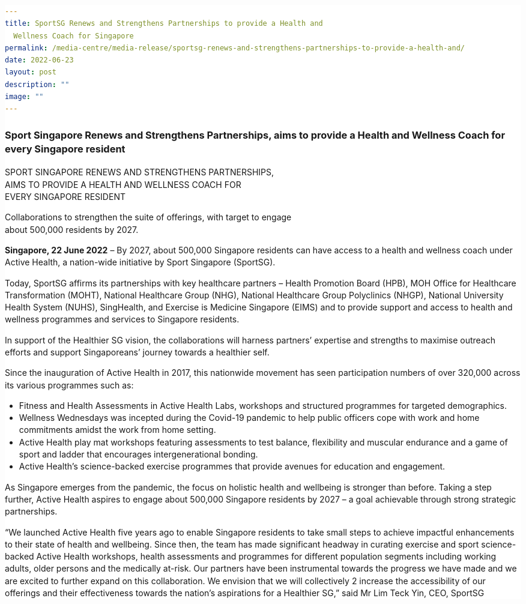 ```yaml
---
title: SportSG Renews and Strengthens Partnerships to provide a Health and
  Wellness Coach for Singapore
permalink: /media-centre/media-release/sportsg-renews-and-strengthens-partnerships-to-provide-a-health-and/
date: 2022-06-23
layout: post
description: ""
image: ""
---
```


### **Sport Singapore Renews and Strengthens Partnerships, aims to provide a Health and Wellness Coach for every Singapore resident**

SPORT SINGAPORE RENEWS AND STRENGTHENS PARTNERSHIPS,   
AIMS TO PROVIDE A HEALTH AND WELLNESS COACH FOR   
EVERY SINGAPORE RESIDENT

Collaborations to strengthen the suite of offerings, with target to engage   
about 500,000 residents by 2027.

**Singapore, 22 June 2022** – By 2027, about 500,000 Singapore residents can have access to a health and wellness coach under Active Health, a nation-wide initiative by Sport Singapore (SportSG).

Today, SportSG affirms its partnerships with key healthcare partners – Health Promotion Board (HPB), MOH Office for Healthcare Transformation (MOHT), National Healthcare Group (NHG), National Healthcare Group Polyclinics (NHGP), National University Health System (NUHS), SingHealth, and Exercise is Medicine Singapore (EIMS) and to provide support and access to health and wellness programmes and services to Singapore residents.

In support of the Healthier SG vision, the collaborations will harness partners’ expertise and strengths to maximise outreach efforts and support Singaporeans’ journey towards a healthier self.

Since the inauguration of Active Health in 2017, this nationwide movement has seen participation numbers of over 320,000 across its various programmes such as:  
* Fitness and Health Assessments in Active Health Labs, workshops and structured programmes for targeted demographics.  
* Wellness Wednesdays was incepted during the Covid-19 pandemic to help public officers cope with work and home commitments amidst the work from home setting.  
* Active Health play mat workshops featuring assessments to test balance, flexibility and muscular endurance and a game of sport and ladder that encourages intergenerational bonding.   
* Active Health’s science-backed exercise programmes that provide avenues for education and engagement.

As Singapore emerges from the pandemic, the focus on holistic health and wellbeing is stronger than before. Taking a step further, Active Health aspires to engage about 500,000 Singapore residents by 2027 – a goal achievable through strong strategic partnerships.

“We launched Active Health five years ago to enable Singapore residents to take small steps to achieve impactful enhancements to their state of health and wellbeing. Since then, the team has made significant headway in curating exercise and sport science-backed Active Health workshops, health assessments and programmes for different population segments including working adults, older persons and the medically at-risk. Our partners have been instrumental towards the progress we have made and we are excited to further expand on this collaboration. We envision that we will collectively 2 increase the accessibility of our offerings and their effectiveness towards the nation’s aspirations for a Healthier SG,” said Mr Lim Teck Yin, CEO, SportSG
